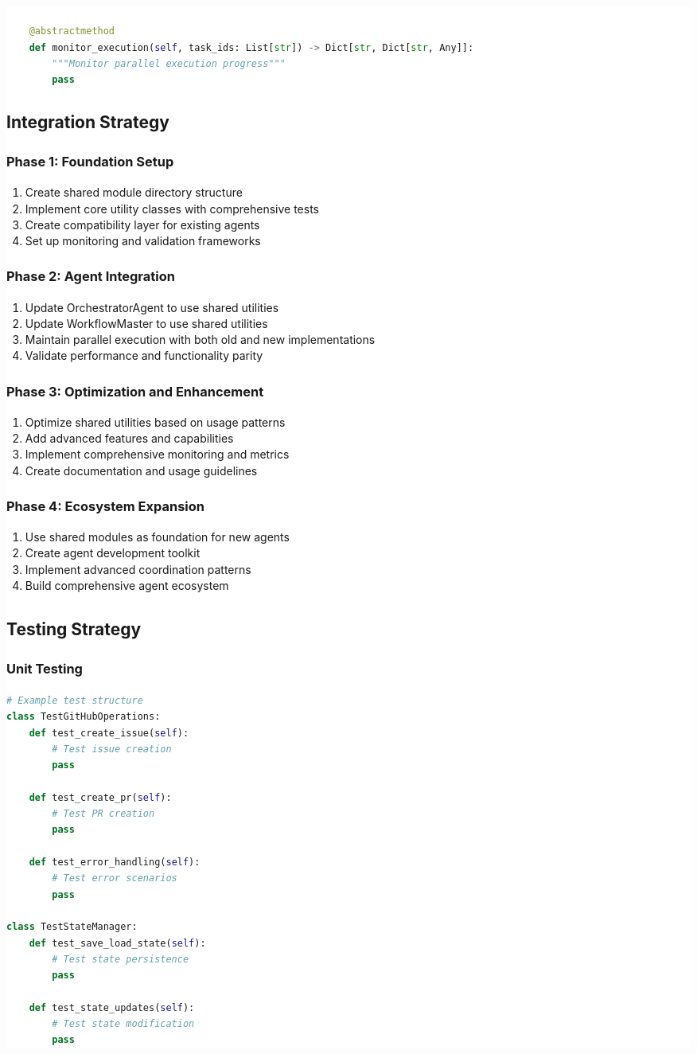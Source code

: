 ```python
    
    @abstractmethod
    def monitor_execution(self, task_ids: List[str]) -> Dict[str, Dict[str, Any]]:
        """Monitor parallel execution progress"""
        pass
```

## Integration Strategy

### Phase 1: Foundation Setup
1. Create shared module directory structure
2. Implement core utility classes with comprehensive tests
3. Create compatibility layer for existing agents
4. Set up monitoring and validation frameworks

### Phase 2: Agent Integration  
1. Update OrchestratorAgent to use shared utilities
2. Update WorkflowMaster to use shared utilities
3. Maintain parallel execution with both old and new implementations
4. Validate performance and functionality parity

### Phase 3: Optimization and Enhancement
1. Optimize shared utilities based on usage patterns
2. Add advanced features and capabilities
3. Implement comprehensive monitoring and metrics
4. Create documentation and usage guidelines

### Phase 4: Ecosystem Expansion
1. Use shared modules as foundation for new agents
2. Create agent development toolkit
3. Implement advanced coordination patterns
4. Build comprehensive agent ecosystem

## Testing Strategy

### Unit Testing
```python
# Example test structure
class TestGitHubOperations:
    def test_create_issue(self):
        # Test issue creation
        pass
    
    def test_create_pr(self):
        # Test PR creation  
        pass
    
    def test_error_handling(self):
        # Test error scenarios
        pass

class TestStateManager:
    def test_save_load_state(self):
        # Test state persistence
        pass
    
    def test_state_updates(self):
        # Test state modification
        pass
```
